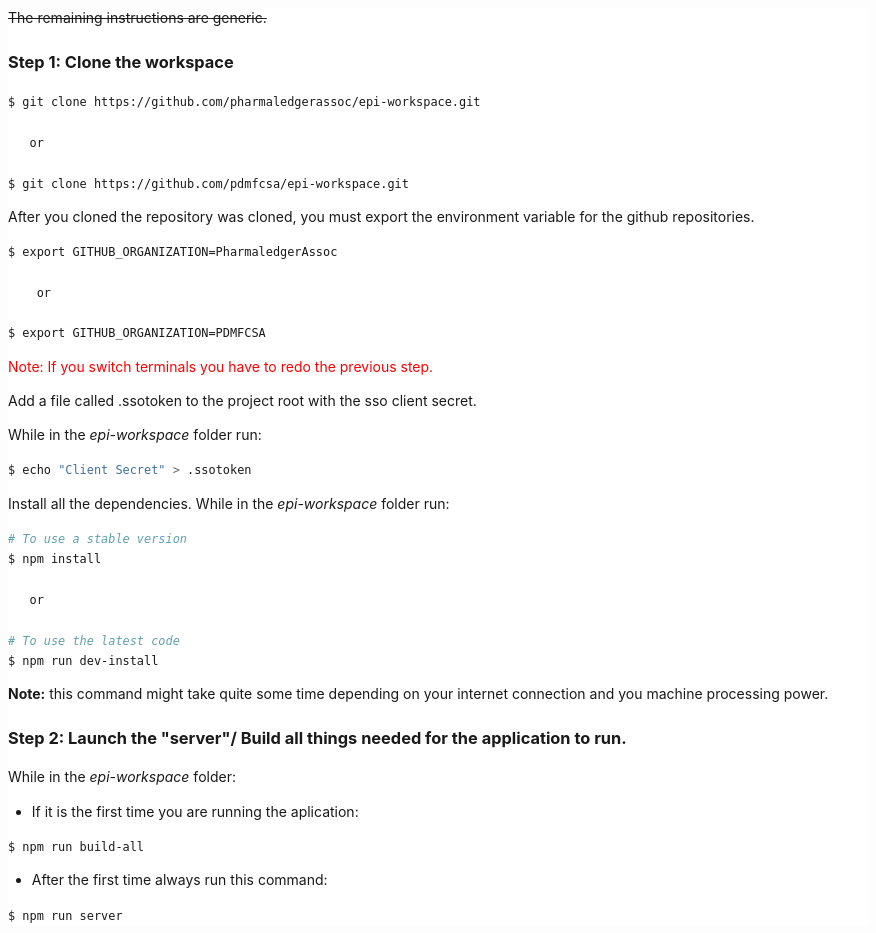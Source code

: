 ~~The remaining instructions are generic.~~

### Step 1: Clone the workspace

```sh
$ git clone https://github.com/pharmaledgerassoc/epi-workspace.git  
   
   or   
     
$ git clone https://github.com/pdmfcsa/epi-workspace.git
```   
After you cloned the repository was cloned, you must export the environment variable for the github repositories.   

```sh   
$ export GITHUB_ORGANIZATION=PharmaledgerAssoc 

    or 

$ export GITHUB_ORGANIZATION=PDMFCSA 
```
<span style="color:red">Note: If you switch terminals you have to redo the previous step.</span>

Add a file called .ssotoken to the project root with the sso client secret.

While in the *epi-workspace* folder run:
```sh    
$ echo "Client Secret" > .ssotoken
```


Install all the dependencies.
While in the *epi-workspace* folder run:
```sh
# To use a stable version   
$ npm install   

   or

# To use the latest code
$ npm run dev-install
```
**Note:** this command might take quite some time depending on your internet connection and you machine processing power.

### Step 2: Launch the "server"/ Build all things needed for the application to run.

While in the *epi-workspace* folder:

 - If it is the first time you are running the aplication:

```sh
$ npm run build-all
```
 - After the first time always run this command:
```sh
$ npm run server
```
